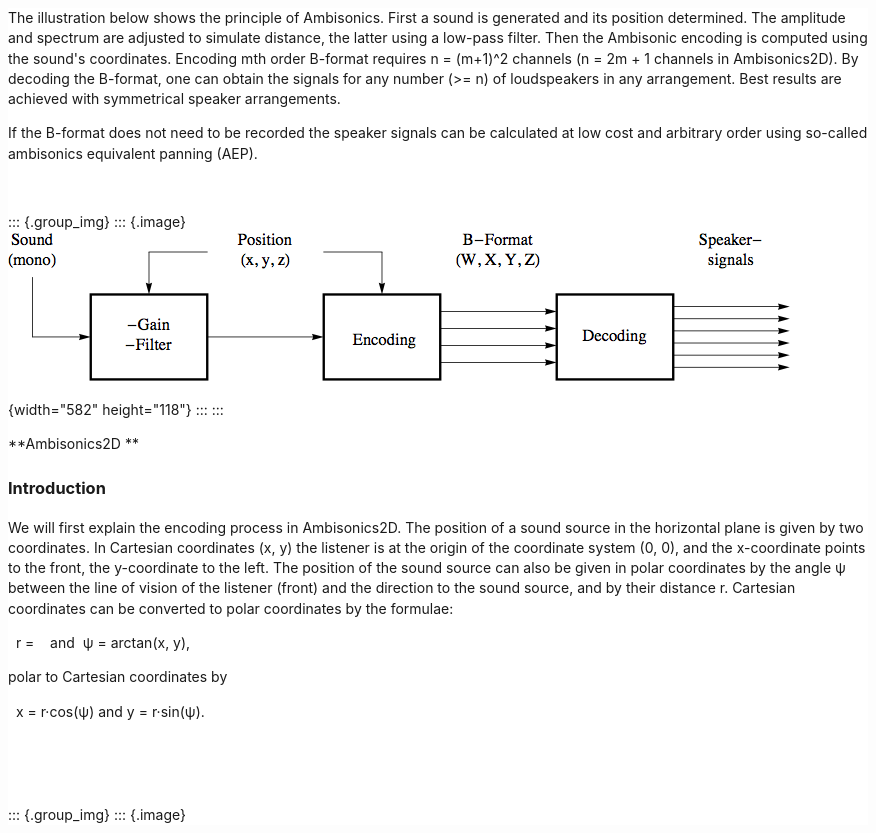 The illustration below shows the principle of Ambisonics. First a sound
is generated and its position determined. The amplitude and spectrum are
adjusted to simulate distance, the latter using a low-pass filter. Then
the Ambisonic encoding is computed using the sound\'s coordinates.
Encoding mth order B-format requires n = (m+1)\^2 channels (n = 2m + 1
channels in Ambisonics2D). By decoding the B-format, one can obtain the
signals for any number (\>= n) of loudspeakers in any arrangement. Best
results are achieved with symmetrical speaker arrangements. 

If the B-format does not need to be recorded the speaker signals can be
calculated at low cost and arbitrary order using so-called ambisonics
equivalent panning (AEP). 

 

::: {.group_img}
::: {.image}
![](static/ambi-fig1-intro.png){width="582" height="118"}
:::
:::

**Ambisonics2D **

### Introduction

We will first explain the encoding process in Ambisonics2D. The position
of a sound source in the horizontal plane is given by two coordinates.
In Cartesian coordinates (x, y) the listener is at the origin of the
coordinate system (0, 0), and the x-coordinate points to the front, the
y-coordinate to the left. The position of the sound source can also be
given in polar coordinates by the angle ψ between the line of vision of
the listener (front) and the direction to the sound source, and by their
distance r. Cartesian coordinates can be converted to polar coordinates
by the formulae: 

  r =    and  ψ = arctan(x, y), 

polar to Cartesian coordinates by 

  x = r·cos(ψ) and y = r·sin(ψ).  

 

 

::: {.group_img}
::: {.image}